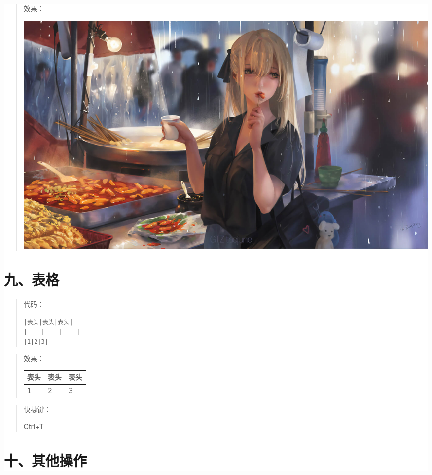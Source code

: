 > 效果：
>
> ![图片](markdown基本语法.assets/blog4.jpg)

#  九、表格

> 代码：
>
> ```text
> |表头|表头|表头|
> |----|----|----|
> |1|2|3|
> ```
>
> 

> 效果：
>
> | 表头 | 表头 | 表头 |
> | ---- | ---- | ---- |
> | 1    | 2    | 3    |

> 快捷键：
>
> Ctrl+T

# 十、其他操作
